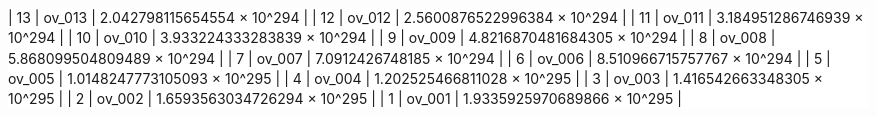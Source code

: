 | 13 | ov_013 | 2.042798115654554 × 10^294 |
| 12 | ov_012 | 2.5600876522996384 × 10^294 |
| 11 | ov_011 | 3.184951286746939 × 10^294 |
| 10 | ov_010 | 3.933224333283839 × 10^294 |
| 9 | ov_009 | 4.8216870481684305 × 10^294 |
| 8 | ov_008 | 5.868099504809489 × 10^294 |
| 7 | ov_007 | 7.0912426748185 × 10^294 |
| 6 | ov_006 | 8.510966715757767 × 10^294 |
| 5 | ov_005 | 1.0148247773105093 × 10^295 |
| 4 | ov_004 | 1.202525466811028 × 10^295 |
| 3 | ov_003 | 1.416542663348305 × 10^295 |
| 2 | ov_002 | 1.6593563034726294 × 10^295 |
| 1 | ov_001 | 1.9335925970689866 × 10^295 |

